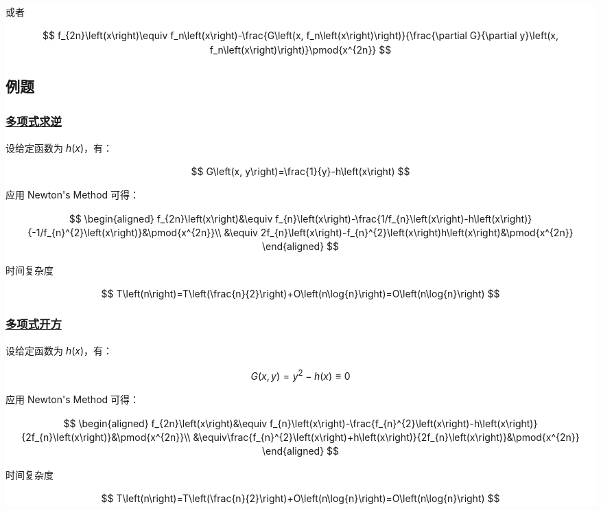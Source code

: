 或者

$$
f_{2n}\left(x\right)\equiv f_n\left(x\right)-\frac{G\left(x, f_n\left(x\right)\right)}{\frac{\partial G}{\partial y}\left(x, f_n\left(x\right)\right)}\pmod{x^{2n}}
$$

## 例题

### [多项式求逆](./elementary-func.md#多项式求逆)

设给定函数为 $h\left(x\right)$，有：

$$
G\left(x, y\right)=\frac{1}{y}-h\left(x\right)
$$

应用 Newton's Method 可得：

$$
\begin{aligned}
    f_{2n}\left(x\right)&\equiv f_{n}\left(x\right)-\frac{1/f_{n}\left(x\right)-h\left(x\right)}{-1/f_{n}^{2}\left(x\right)}&\pmod{x^{2n}}\\
    &\equiv 2f_{n}\left(x\right)-f_{n}^{2}\left(x\right)h\left(x\right)&\pmod{x^{2n}}
\end{aligned}
$$

时间复杂度

$$
T\left(n\right)=T\left(\frac{n}{2}\right)+O\left(n\log{n}\right)=O\left(n\log{n}\right)
$$

### [多项式开方](./elementary-func.md#多项式开方)

设给定函数为 $h\left(x\right)$，有：

$$
G\left(x, y\right)=y^{2}-h\left(x\right)\equiv 0
$$

应用 Newton's Method 可得：

$$
\begin{aligned}
    f_{2n}\left(x\right)&\equiv f_{n}\left(x\right)-\frac{f_{n}^{2}\left(x\right)-h\left(x\right)}{2f_{n}\left(x\right)}&\pmod{x^{2n}}\\
    &\equiv\frac{f_{n}^{2}\left(x\right)+h\left(x\right)}{2f_{n}\left(x\right)}&\pmod{x^{2n}}
\end{aligned}
$$

时间复杂度

$$
T\left(n\right)=T\left(\frac{n}{2}\right)+O\left(n\log{n}\right)=O\left(n\log{n}\right)
$$
